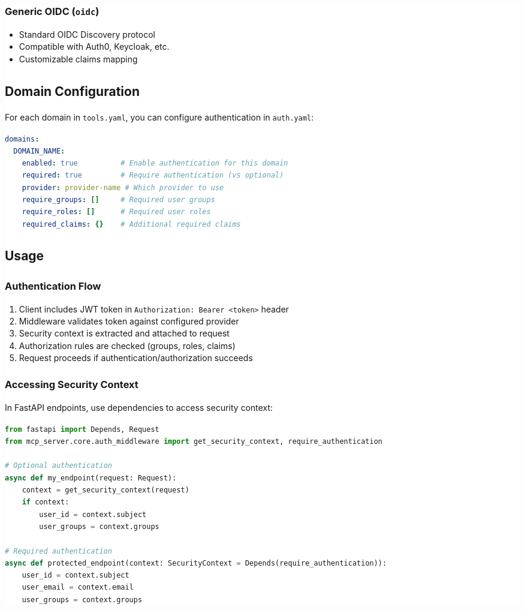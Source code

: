 ### Generic OIDC (`oidc`)
- Standard OIDC Discovery protocol
- Compatible with Auth0, Keycloak, etc.
- Customizable claims mapping

## Domain Configuration

For each domain in `tools.yaml`, you can configure authentication in `auth.yaml`:

```yaml
domains:
  DOMAIN_NAME:
    enabled: true          # Enable authentication for this domain
    required: true         # Require authentication (vs optional)
    provider: provider-name # Which provider to use
    require_groups: []     # Required user groups
    require_roles: []      # Required user roles
    required_claims: {}    # Additional required claims
```

## Usage

### Authentication Flow

1. Client includes JWT token in `Authorization: Bearer <token>` header
2. Middleware validates token against configured provider
3. Security context is extracted and attached to request
4. Authorization rules are checked (groups, roles, claims)
5. Request proceeds if authentication/authorization succeeds

### Accessing Security Context

In FastAPI endpoints, use dependencies to access security context:

```python
from fastapi import Depends, Request
from mcp_server.core.auth_middleware import get_security_context, require_authentication

# Optional authentication
async def my_endpoint(request: Request):
    context = get_security_context(request)
    if context:
        user_id = context.subject
        user_groups = context.groups

# Required authentication
async def protected_endpoint(context: SecurityContext = Depends(require_authentication)):
    user_id = context.subject
    user_email = context.email
    user_groups = context.groups
```
